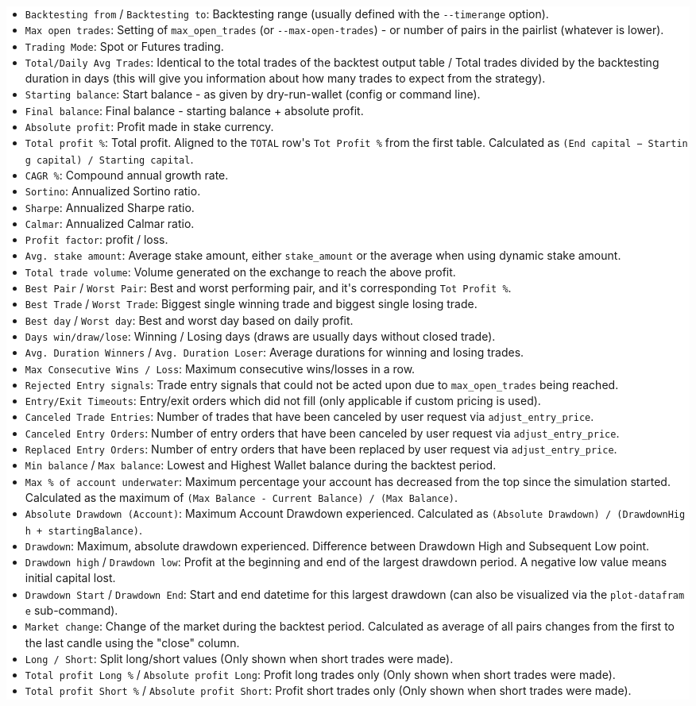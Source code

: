 - `Backtesting from` / `Backtesting to`: Backtesting range (usually defined with the `--timerange` option).
- `Max open trades`: Setting of `max_open_trades` (or `--max-open-trades`) - or number of pairs in the pairlist (whatever is lower).
- `Trading Mode`: Spot or Futures trading.
- `Total/Daily Avg Trades`: Identical to the total trades of the backtest output table / Total trades divided by the backtesting duration in days (this will give you information about how many trades to expect from the strategy).
- `Starting balance`: Start balance - as given by dry-run-wallet (config or command line).
- `Final balance`: Final balance - starting balance + absolute profit.
- `Absolute profit`: Profit made in stake currency.
- `Total profit %`: Total profit. Aligned to the `TOTAL` row's `Tot Profit %` from the first table. Calculated as `(End capital − Starting capital) / Starting capital`.
- `CAGR %`: Compound annual growth rate.
- `Sortino`: Annualized Sortino ratio.
- `Sharpe`: Annualized Sharpe ratio.
- `Calmar`: Annualized Calmar ratio.
- `Profit factor`: profit / loss.
- `Avg. stake amount`: Average stake amount, either `stake_amount` or the average when using dynamic stake amount.
- `Total trade volume`: Volume generated on the exchange to reach the above profit.
- `Best Pair` / `Worst Pair`: Best and worst performing pair, and it's corresponding `Tot Profit %`.
- `Best Trade` / `Worst Trade`: Biggest single winning trade and biggest single losing trade.
- `Best day` / `Worst day`: Best and worst day based on daily profit.
- `Days win/draw/lose`: Winning / Losing days (draws are usually days without closed trade).
- `Avg. Duration Winners` / `Avg. Duration Loser`: Average durations for winning and losing trades.
- `Max Consecutive Wins / Loss`: Maximum consecutive wins/losses in a row.
- `Rejected Entry signals`: Trade entry signals that could not be acted upon due to `max_open_trades` being reached.
- `Entry/Exit Timeouts`: Entry/exit orders which did not fill (only applicable if custom pricing is used).
- `Canceled Trade Entries`: Number of trades that have been canceled by user request via `adjust_entry_price`.
- `Canceled Entry Orders`: Number of entry orders that have been canceled by user request via `adjust_entry_price`.
- `Replaced Entry Orders`: Number of entry orders that have been replaced by user request via `adjust_entry_price`.
- `Min balance` / `Max balance`: Lowest and Highest Wallet balance during the backtest period.
- `Max % of account underwater`: Maximum percentage your account has decreased from the top since the simulation started.
Calculated as the maximum of `(Max Balance - Current Balance) / (Max Balance)`.
- `Absolute Drawdown (Account)`: Maximum Account Drawdown experienced. Calculated as `(Absolute Drawdown) / (DrawdownHigh + startingBalance)`.
- `Drawdown`: Maximum, absolute drawdown experienced. Difference between Drawdown High and Subsequent Low point.
- `Drawdown high` / `Drawdown low`: Profit at the beginning and end of the largest drawdown period. A negative low value means initial capital lost.
- `Drawdown Start` / `Drawdown End`: Start and end datetime for this largest drawdown (can also be visualized via the `plot-dataframe` sub-command).
- `Market change`: Change of the market during the backtest period. Calculated as average of all pairs changes from the first to the last candle using the "close" column.
- `Long / Short`: Split long/short values (Only shown when short trades were made).
- `Total profit Long %` / `Absolute profit Long`: Profit long trades only (Only shown when short trades were made).
- `Total profit Short %` / `Absolute profit Short`: Profit short trades only (Only shown when short trades were made).
